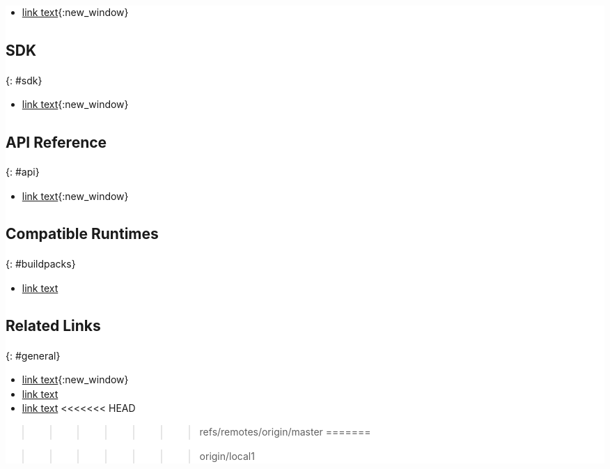 * [link text](URL){:new_window}

## SDK
{: #sdk}

* [link text](URL){:new_window}

## API Reference
{: #api}

* [link text](URL){:new_window}

## Compatible Runtimes
{: #buildpacks}

* [link text](URL)

## Related Links
{: #general}


* [link text](URL){:new_window}
* [link text](URL)
* [link text](URL)
<<<<<<< HEAD
>>>>>>> refs/remotes/origin/master
=======

>>>>>>> origin/local1

